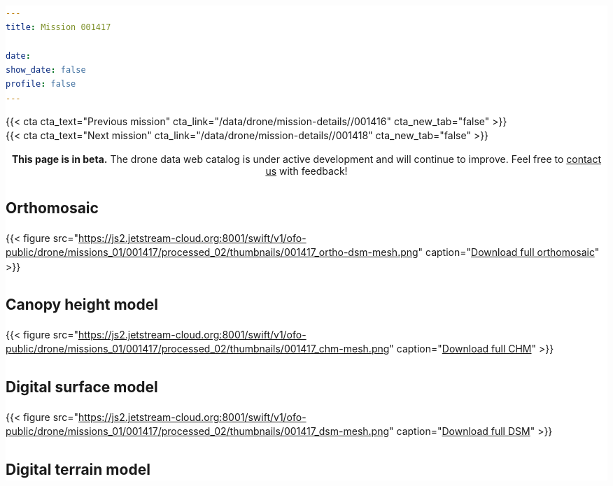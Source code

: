 ```yaml
---
title: Mission 001417

date:
show_date: false
profile: false
---
```


<div class="container">
    <div class="row">
        <div class="col-sm">
            <div class="text-center">
            {{< cta cta_text="Previous mission" cta_link="/data/drone/mission-details//001416" cta_new_tab="false" >}}
            </div>
        </div>
        <div class="col-sm">
            <div class="text-center">
            {{< cta cta_text="Next mission" cta_link="/data/drone/mission-details//001418" cta_new_tab="false" >}}
            </div>
        </div>
    </div>
</div>

<p style="line-height: 125%; text-align:center;"><b>This page is in beta.</b> The drone data web catalog is under active development and will continue to improve. Feel free to <a href="/about/#contact-us">contact us</a> with feedback!</p>

## Orthomosaic

{{< figure src="https://js2.jetstream-cloud.org:8001/swift/v1/ofo-public/drone/missions_01/001417/processed_02/thumbnails/001417_ortho-dsm-mesh.png" caption="[Download full orthomosaic](https://js2.jetstream-cloud.org:8001/swift/v1/ofo-public/drone/missions_01/001417/processed_02/full/001417_ortho-dsm-mesh.tif)" >}}
## Canopy height model

{{< figure src="https://js2.jetstream-cloud.org:8001/swift/v1/ofo-public/drone/missions_01/001417/processed_02/thumbnails/001417_chm-mesh.png" caption="[Download full CHM](https://js2.jetstream-cloud.org:8001/swift/v1/ofo-public/drone/missions_01/001417/processed_02/full/001417_chm-mesh.tif)" >}}

## Digital surface model

{{< figure src="https://js2.jetstream-cloud.org:8001/swift/v1/ofo-public/drone/missions_01/001417/processed_02/thumbnails/001417_dsm-mesh.png" caption="[Download full DSM](https://js2.jetstream-cloud.org:8001/swift/v1/ofo-public/drone/missions_01/001417/processed_02/full/001417_dsm-mesh.tif)" >}}

## Digital terrain model
